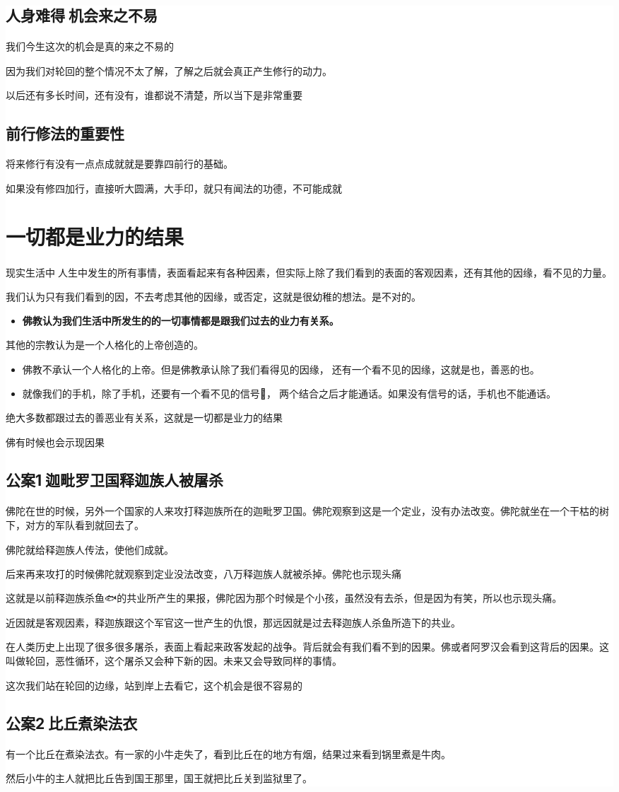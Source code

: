 ## 人身难得 机会来之不易

我们今生这次的机会是真的来之不易的

因为我们对轮回的整个情况不太了解，了解之后就会真正产生修行的动力。

以后还有多长时间，还有没有，谁都说不清楚，所以当下是非常重要

## 前行修法的重要性

将来修行有没有一点点成就就是要靠四前行的基础。

如果没有修四加行，直接听大圆满，大手印，就只有闻法的功德，不可能成就



# 一切都是业力的结果

现实生活中 人生中发生的所有事情，表面看起来有各种因素，但实际上除了我们看到的表面的客观因素，还有其他的因缘，看不见的力量。

我们认为只有我们看到的因，不去考虑其他的因缘，或否定，这就是很幼稚的想法。是不对的。

- **佛教认为我们生活中所发生的的一切事情都是跟我们过去的业力有关系。**

其他的宗教认为是一个人格化的上帝创造的。

- 佛教不承认一个人格化的上帝。但是佛教承认除了我们看得见的因缘，
  还有一个看不见的因缘，这就是也，善恶的也。

- 就像我们的手机，除了手机，还要有一个看不见的信号📶，
  两个结合之后才能通话。如果没有信号的话，手机也不能通话。

绝大多数都跟过去的善恶业有关系，这就是一切都是业力的结果

佛有时候也会示现因果

## 公案1 迦毗罗卫国释迦族人被屠杀

佛陀在世的时候，另外一个国家的人来攻打释迦族所在的迦毗罗卫国。佛陀观察到这是一个定业，没有办法改变。佛陀就坐在一个干枯的树下，对方的军队看到就回去了。

佛陀就给释迦族人传法，使他们成就。

后来再来攻打的时候佛陀就观察到定业没法改变，八万释迦族人就被杀掉。佛陀也示现头痛

这就是以前释迦族杀鱼🐟的共业所产生的果报，佛陀因为那个时候是个小孩，虽然没有去杀，但是因为有笑，所以也示现头痛。

近因就是客观因素，释迦族跟这个军官这一世产生的仇恨，那远因就是过去释迦族人杀鱼所造下的共业。

在人类历史上出现了很多很多屠杀，表面上看起来政客发起的战争。背后就会有我们看不到的因果。佛或者阿罗汉会看到这背后的因果。这叫做轮回，恶性循环，这个屠杀又会种下新的因。未来又会导致同样的事情。

这次我们站在轮回的边缘，站到岸上去看它，这个机会是很不容易的

## 公案2 比丘煮染法衣

有一个比丘在煮染法衣。有一家的小牛走失了，看到比丘在的地方有烟，结果过来看到锅里煮是牛肉。

然后小牛的主人就把比丘告到国王那里，国王就把比丘关到监狱里了。
